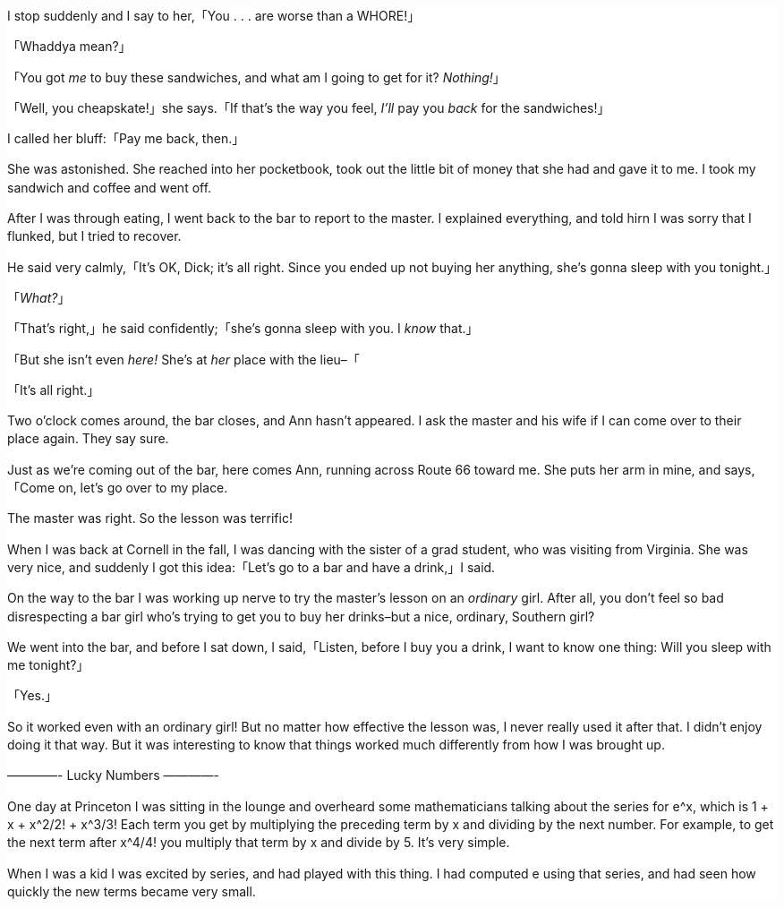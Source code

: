 I stop suddenly and I say to her,「You . . . are worse than a WHORE!」

「Whaddya mean?」

「You got _me_ to buy these sandwiches, and what am I going to get for it? _Nothing!_」

「Well, you cheapskate!」she says.「If that’s the way you feel, _I’ll_ pay you _back_ for the sandwiches!」

I called her bluff:「Pay me back, then.」

She was astonished. She reached into her pocketbook, took out the little bit of money that she had and gave it to me. I took my sandwich and coffee and went off.

After I was through eating, I went back to the bar to report to the master. I explained everything, and told hirn I was sorry that I flunked, but I tried to recover.

He said very calmly,「It’s OK, Dick; it’s all right. Since you ended up not buying her anything, she’s gonna sleep with you tonight.」

「_What?_」

「That’s right,」he said confidently;「she’s gonna sleep with you. I _know_ that.」

「But she isn’t even _here!_ She’s at _her_ place with the lieu–「

「It’s all right.」

Two o’clock comes around, the bar closes, and Ann hasn’t appeared. I ask the master and his wife if I can come over to their place again. They say sure.

Just as we’re coming out of the bar, here comes Ann, running across Route 66 toward me. She puts her arm in mine, and says,「Come on, let’s go over to my place.

The master was right. So the lesson was terrific!

When I was back at Cornell in the fall, I was dancing with the sister of a grad student, who was visiting from Virginia. She was very nice, and suddenly I got this idea:「Let’s go to a bar and have a drink,」I said.

On the way to the bar I was working up nerve to try the master’s lesson on an _ordinary_ girl. After all, you don’t feel so bad disrespecting a bar girl who’s trying to get you to buy her drinks–but a nice, ordinary, Southern girl?

We went into the bar, and before I sat down, I said,「Listen, before I buy you a drink, I want to know one thing: Will you sleep with me tonight?」

「Yes.」

So it worked even with an ordinary girl! But no matter how effective the lesson was, I never really used it after that. I didn’t enjoy doing it that way. But it was interesting to know that things worked much differently from how I was brought up.

————- Lucky Numbers ————-

One day at Princeton I was sitting in the lounge and overheard some mathematicians talking about the series for e^x, which is 1 + x + x^2/2! + x^3/3! Each term you get by multiplying the preceding term by x and dividing by the next number. For example, to get the next term after x^4/4! you multiply that term by x and divide by 5. It’s very simple.

When I was a kid I was excited by series, and had played with this thing. I had computed e using that series, and had seen how quickly the new terms became very small.
